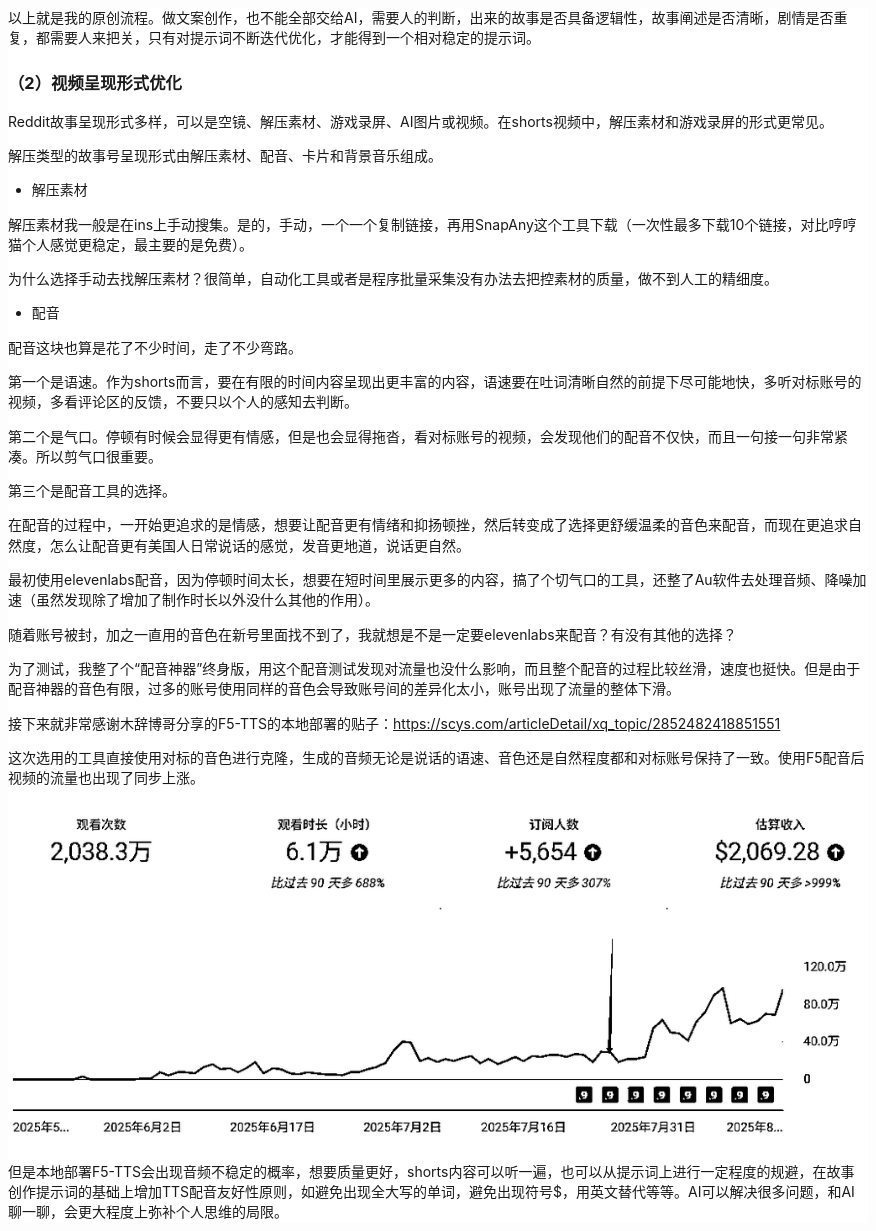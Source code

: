 以上就是我的原创流程。做文案创作，也不能全部交给AI，需要人的判断，出来的故事是否具备逻辑性，故事阐述是否清晰，剧情是否重复，都需要人来把关，只有对提示词不断迭代优化，才能得到一个相对稳定的提示词。

### （2）视频呈现形式优化

Reddit故事呈现形式多样，可以是空镜、解压素材、游戏录屏、AI图片或视频。在shorts视频中，解压素材和游戏录屏的形式更常见。

解压类型的故事号呈现形式由解压素材、配音、卡片和背景音乐组成。

*   解压素材

解压素材我一般是在ins上手动搜集。是的，手动，一个一个复制链接，再用SnapAny这个工具下载（一次性最多下载10个链接，对比哼哼猫个人感觉更稳定，最主要的是免费）。

为什么选择手动去找解压素材？很简单，自动化工具或者是程序批量采集没有办法去把控素材的质量，做不到人工的精细度。

*   配音

配音这块也算是花了不少时间，走了不少弯路。

第一个是语速。作为shorts而言，要在有限的时间内容呈现出更丰富的内容，语速要在吐词清晰自然的前提下尽可能地快，多听对标账号的视频，多看评论区的反馈，不要只以个人的感知去判断。

第二个是气口。停顿有时候会显得更有情感，但是也会显得拖沓，看对标账号的视频，会发现他们的配音不仅快，而且一句接一句非常紧凑。所以剪气口很重要。

第三个是配音工具的选择。

在配音的过程中，一开始更追求的是情感，想要让配音更有情绪和抑扬顿挫，然后转变成了选择更舒缓温柔的音色来配音，而现在更追求自然度，怎么让配音更有美国人日常说话的感觉，发音更地道，说话更自然。

最初使用elevenlabs配音，因为停顿时间太长，想要在短时间里展示更多的内容，搞了个切气口的工具，还整了Au软件去处理音频、降噪加速（虽然发现除了增加了制作时长以外没什么其他的作用）。

随着账号被封，加之一直用的音色在新号里面找不到了，我就想是不是一定要elevenlabs来配音？有没有其他的选择？

为了测试，我整了个“配音神器”终身版，用这个配音测试发现对流量也没什么影响，而且整个配音的过程比较丝滑，速度也挺快。但是由于配音神器的音色有限，过多的账号使用同样的音色会导致账号间的差异化太小，账号出现了流量的整体下滑。

接下来就非常感谢木辞博哥分享的F5-TTS的本地部署的贴子：https://scys.com/articleDetail/xq_topic/2852482418851551

这次选用的工具直接使用对标的音色进行克隆，生成的音频无论是说话的语速、音色还是自然程度都和对标账号保持了一致。使用F5配音后视频的流量也出现了同步上涨。

![](img/40604696523b8d8d74d404b2226166eb.png)

但是本地部署F5-TTS会出现音频不稳定的概率，想要质量更好，shorts内容可以听一遍，也可以从提示词上进行一定程度的规避，在故事创作提示词的基础上增加TTS配音友好性原则，如避免出现全大写的单词，避免出现符号$，用英文替代等等。AI可以解决很多问题，和AI聊一聊，会更大程度上弥补个人思维的局限。
